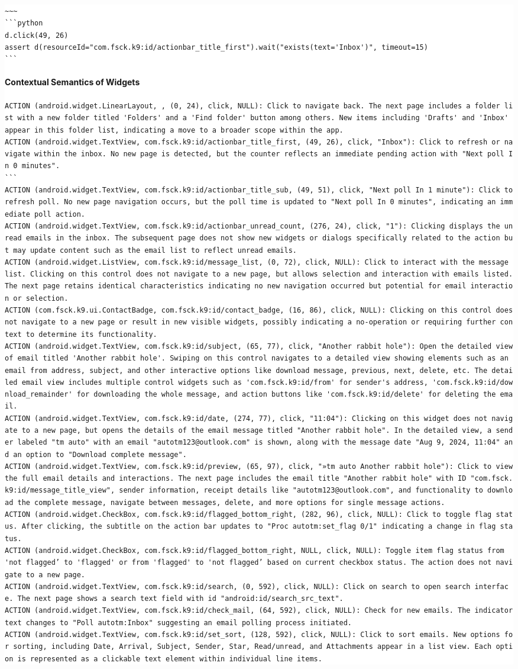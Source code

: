 ````
~~~
```python
d.click(49, 26)
assert d(resourceId="com.fsck.k9:id/actionbar_title_first").wait("exists(text='Inbox')", timeout=15)
```
````
#### Contextual Semantics of Widgets
````
ACTION (android.widget.LinearLayout, , (0, 24), click, NULL): Click to navigate back. The next page includes a folder list with a new folder titled 'Folders' and a 'Find folder' button among others. New items including 'Drafts' and 'Inbox' appear in this folder list, indicating a move to a broader scope within the app.
ACTION (android.widget.TextView, com.fsck.k9:id/actionbar_title_first, (49, 26), click, "Inbox"): Click to refresh or navigate within the inbox. No new page is detected, but the counter reflects an immediate pending action with "Next poll In 0 minutes".
```
ACTION (android.widget.TextView, com.fsck.k9:id/actionbar_title_sub, (49, 51), click, "Next poll In 1 minute"): Click to refresh poll. No new page navigation occurs, but the poll time is updated to "Next poll In 0 minutes", indicating an immediate poll action.
ACTION (android.widget.TextView, com.fsck.k9:id/actionbar_unread_count, (276, 24), click, "1"): Clicking displays the unread emails in the inbox. The subsequent page does not show new widgets or dialogs specifically related to the action but may update content such as the email list to reflect unread emails.
ACTION (android.widget.ListView, com.fsck.k9:id/message_list, (0, 72), click, NULL): Click to interact with the message list. Clicking on this control does not navigate to a new page, but allows selection and interaction with emails listed. The next page retains identical characteristics indicating no new navigation occurred but potential for email interaction or selection.
ACTION (com.fsck.k9.ui.ContactBadge, com.fsck.k9:id/contact_badge, (16, 86), click, NULL): Clicking on this control does not navigate to a new page or result in new visible widgets, possibly indicating a no-operation or requiring further context to determine its functionality.
ACTION (android.widget.TextView, com.fsck.k9:id/subject, (65, 77), click, "Another rabbit hole"): Open the detailed view of email titled 'Another rabbit hole'. Swiping on this control navigates to a detailed view showing elements such as an email from address, subject, and other interactive options like download message, previous, next, delete, etc. The detailed email view includes multiple control widgets such as 'com.fsck.k9:id/from' for sender's address, 'com.fsck.k9:id/download_remainder' for downloading the whole message, and action buttons like 'com.fsck.k9:id/delete' for deleting the email.
ACTION (android.widget.TextView, com.fsck.k9:id/date, (274, 77), click, "11:04"): Clicking on this widget does not navigate to a new page, but opens the details of the email message titled "Another rabbit hole". In the detailed view, a sender labeled "tm auto" with an email "autotm123@outlook.com" is shown, along with the message date "Aug 9, 2024, 11:04" and an option to "Download complete message".
ACTION (android.widget.TextView, com.fsck.k9:id/preview, (65, 97), click, "»tm auto Another rabbit hole"): Click to view the full email details and interactions. The next page includes the email title "Another rabbit hole" with ID "com.fsck.k9:id/message_title_view", sender information, receipt details like "autotm123@outlook.com", and functionality to download the complete message, navigate between messages, delete, and more options for single message actions.
ACTION (android.widget.CheckBox, com.fsck.k9:id/flagged_bottom_right, (282, 96), click, NULL): Click to toggle flag status. After clicking, the subtitle on the action bar updates to "Proc autotm:set_flag 0/1" indicating a change in flag status.
ACTION (android.widget.CheckBox, com.fsck.k9:id/flagged_bottom_right, NULL, click, NULL): Toggle item flag status from 'not flagged’ to 'flagged' or from 'flagged' to 'not flagged’ based on current checkbox status. The action does not navigate to a new page.
ACTION (android.widget.TextView, com.fsck.k9:id/search, (0, 592), click, NULL): Click on search to open search interface. The next page shows a search text field with id "android:id/search_src_text".
ACTION (android.widget.TextView, com.fsck.k9:id/check_mail, (64, 592), click, NULL): Check for new emails. The indicator text changes to "Poll autotm:Inbox" suggesting an email polling process initiated.
ACTION (android.widget.TextView, com.fsck.k9:id/set_sort, (128, 592), click, NULL): Click to sort emails. New options for sorting, including Date, Arrival, Subject, Sender, Star, Read/unread, and Attachments appear in a list view. Each option is represented as a clickable text element within individual line items.
````